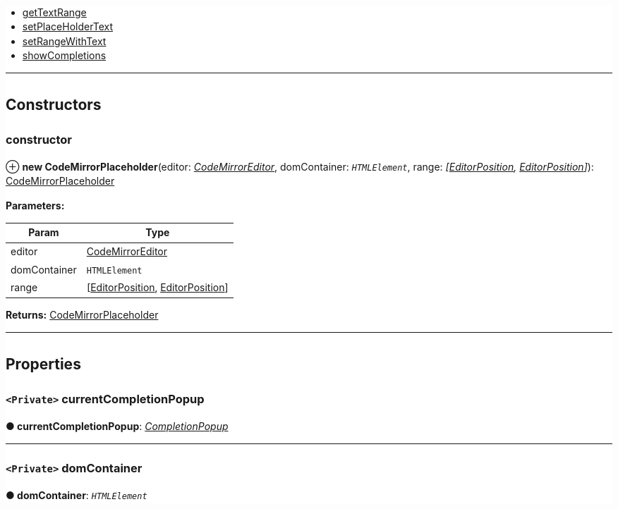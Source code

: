* [getTextRange](_implementions_codemirror_placeholder_codemirror_placeholder_.codemirrorplaceholder.md#gettextrange)
* [setPlaceHolderText](_implementions_codemirror_placeholder_codemirror_placeholder_.codemirrorplaceholder.md#setplaceholdertext)
* [setRangeWithText](_implementions_codemirror_placeholder_codemirror_placeholder_.codemirrorplaceholder.md#setrangewithtext)
* [showCompletions](_implementions_codemirror_placeholder_codemirror_placeholder_.codemirrorplaceholder.md#showcompletions)

---

## Constructors

<a id="constructor"></a>

###  constructor

⊕ **new CodeMirrorPlaceholder**(editor: *[CodeMirrorEditor](_implementions_codemirror_codemirror_editor_.codemirroreditor.md)*, domContainer: *`HTMLElement`*, range: *[[EditorPosition](../interfaces/_types_.editorposition.md), [EditorPosition](../interfaces/_types_.editorposition.md)]*): [CodeMirrorPlaceholder](_implementions_codemirror_placeholder_codemirror_placeholder_.codemirrorplaceholder.md)

**Parameters:**

| Param | Type |
| ------ | ------ |
| editor | [CodeMirrorEditor](_implementions_codemirror_codemirror_editor_.codemirroreditor.md) |
| domContainer | `HTMLElement` |
| range | [[EditorPosition](../interfaces/_types_.editorposition.md), [EditorPosition](../interfaces/_types_.editorposition.md)] |

**Returns:** [CodeMirrorPlaceholder](_implementions_codemirror_placeholder_codemirror_placeholder_.codemirrorplaceholder.md)

___

## Properties

<a id="currentcompletionpopup"></a>

### `<Private>` currentCompletionPopup

**● currentCompletionPopup**: *[CompletionPopup](../interfaces/_completion_completion_popup_.completionpopup.md)*

___
<a id="domcontainer"></a>

### `<Private>` domContainer

**● domContainer**: *`HTMLElement`*
